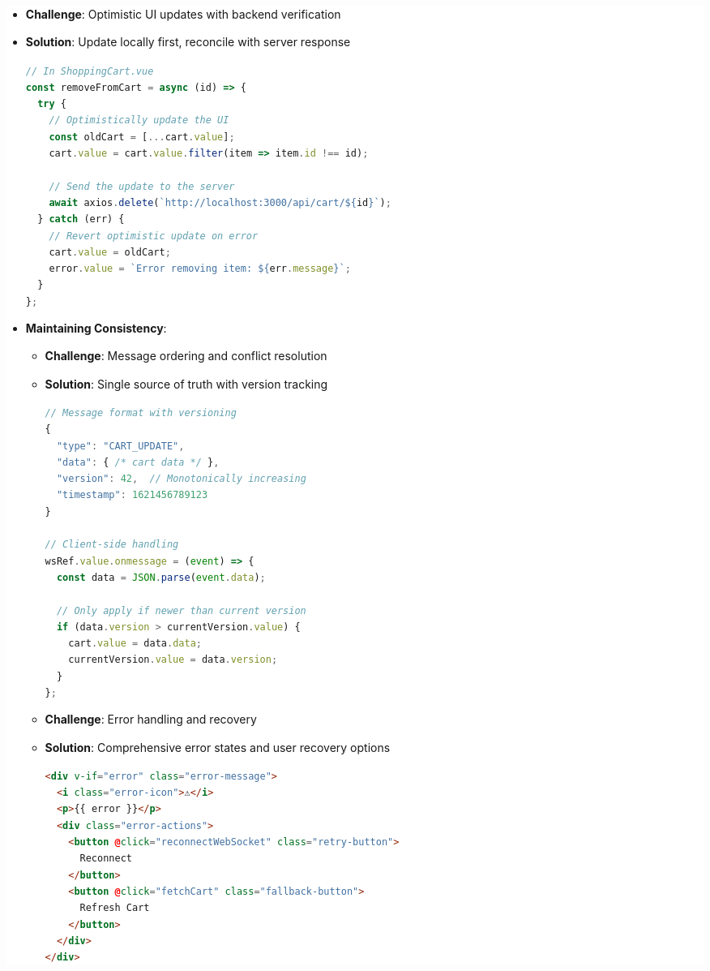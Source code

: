   - **Challenge**: Optimistic UI updates with backend verification
  - **Solution**: Update locally first, reconcile with server response
    ```javascript
    // In ShoppingCart.vue
    const removeFromCart = async (id) => {
      try {
        // Optimistically update the UI
        const oldCart = [...cart.value];
        cart.value = cart.value.filter(item => item.id !== id);
        
        // Send the update to the server
        await axios.delete(`http://localhost:3000/api/cart/${id}`);
      } catch (err) {
        // Revert optimistic update on error
        cart.value = oldCart;
        error.value = `Error removing item: ${err.message}`;
      }
    };
    ```

- **Maintaining Consistency**:
  - **Challenge**: Message ordering and conflict resolution
  - **Solution**: Single source of truth with version tracking
    ```javascript
    // Message format with versioning
    {
      "type": "CART_UPDATE",
      "data": { /* cart data */ },
      "version": 42,  // Monotonically increasing
      "timestamp": 1621456789123
    }
    
    // Client-side handling
    wsRef.value.onmessage = (event) => {
      const data = JSON.parse(event.data);
      
      // Only apply if newer than current version
      if (data.version > currentVersion.value) {
        cart.value = data.data;
        currentVersion.value = data.version;
      }
    };
    ```
  
  - **Challenge**: Error handling and recovery
  - **Solution**: Comprehensive error states and user recovery options
    ```html
    <div v-if="error" class="error-message">
      <i class="error-icon">⚠️</i>
      <p>{{ error }}</p>
      <div class="error-actions">
        <button @click="reconnectWebSocket" class="retry-button">
          Reconnect
        </button>
        <button @click="fetchCart" class="fallback-button">
          Refresh Cart
        </button>
      </div>
    </div>
    ```
